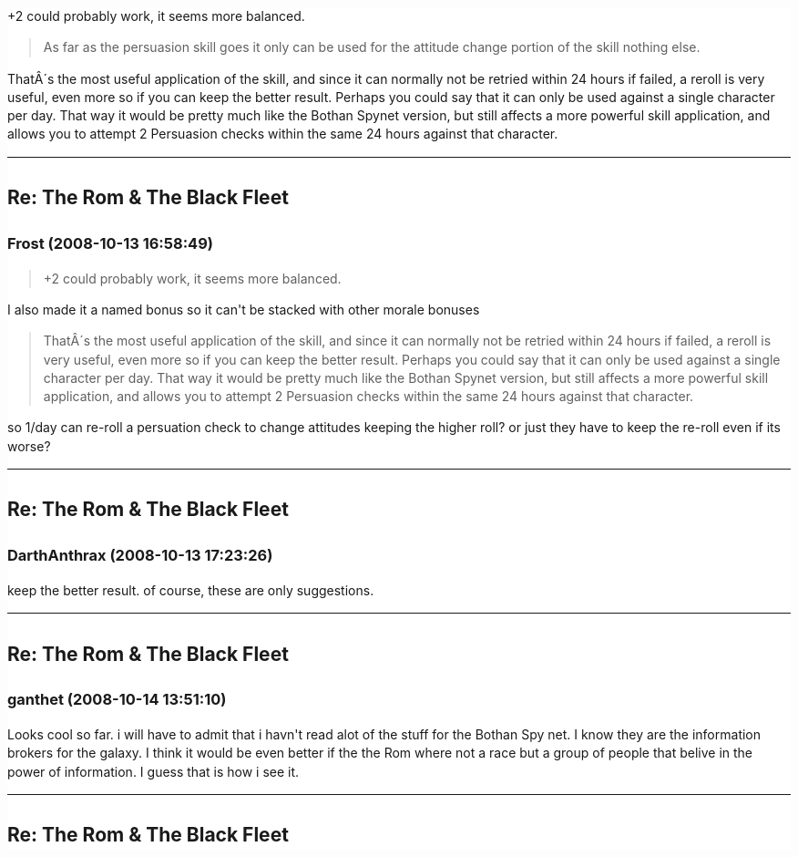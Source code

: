 +2 could probably work, it seems more balanced.
> As far as the persuasion skill goes it only can be used for the attitude change portion of the skill nothing else.

ThatÂ´s the most useful application of the skill, and since it can normally not be retried within 24 hours if failed, a reroll is very useful, even more so if you can keep the better result. Perhaps you could say that it can only be used against a single character per day. That way it would be pretty much like the Bothan Spynet version, but still affects a more powerful skill application, and allows you to attempt 2 Persuasion checks within the same 24 hours against that character.

---

## Re: The Rom & The Black Fleet

### **Frost** (2008-10-13 16:58:49)

> +2 could probably work, it seems more balanced.

I also made it a named bonus so it can't be stacked with other morale bonuses
> ThatÂ´s the most useful application of the skill, and since it can normally not be retried within 24 hours if failed, a reroll is very useful, even more so if you can keep the better result. Perhaps you could say that it can only be used against a single character per day. That way it would be pretty much like the Bothan Spynet version, but still affects a more powerful skill application, and allows you to attempt 2 Persuasion checks within the same 24 hours against that character.

so 1/day can re-roll a persuation check to change attitudes keeping the higher roll?
or just they have to keep the re-roll even if its worse?

---

## Re: The Rom & The Black Fleet

### **DarthAnthrax** (2008-10-13 17:23:26)

keep the better result.
of course, these are only suggestions.

---

## Re: The Rom & The Black Fleet

### **ganthet** (2008-10-14 13:51:10)

Looks cool so far. i will have to admit that i havn't read alot of the stuff for the Bothan Spy net. I know they are the information brokers for the galaxy. I think it would be even better if the the Rom where not a race but a group of people that belive in the power of information. I guess that is how i see it.

---

## Re: The Rom & The Black Fleet
